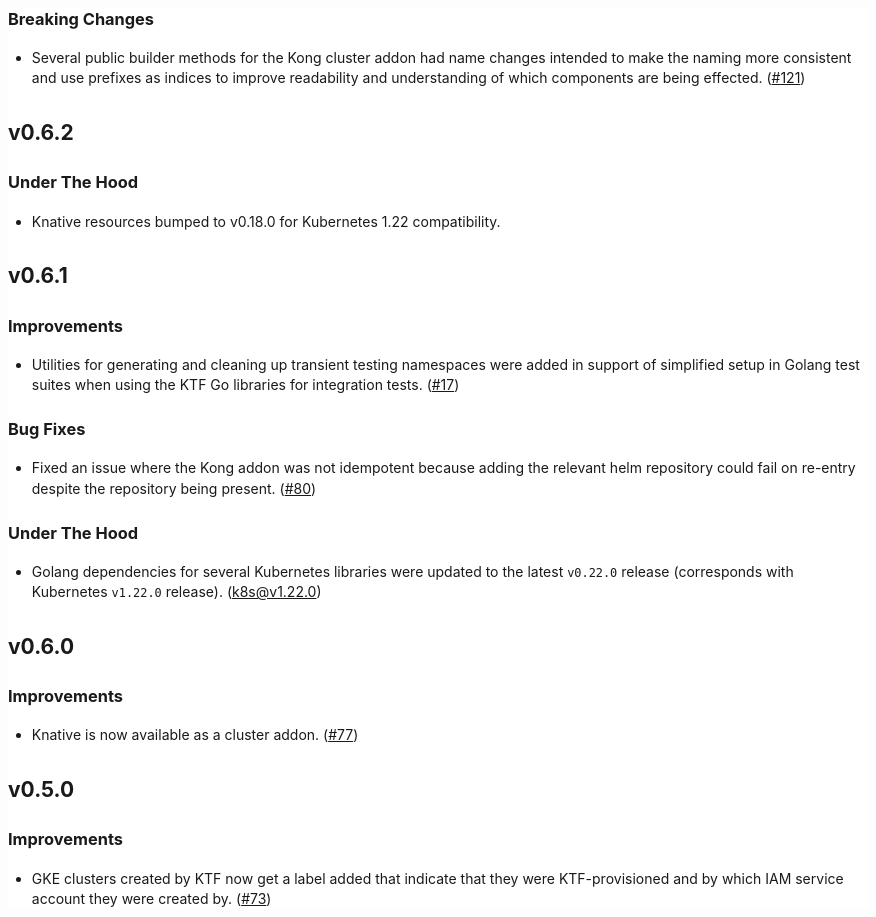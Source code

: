 ### Breaking Changes

* Several public builder methods for the Kong cluster addon had name
  changes intended to make the naming more consistent and use prefixes
  as indices to improve readability and understanding of which components
  are being effected.
  ([#121](https://github.com/Kong/kubernetes-testing-framework/pull/121))

## v0.6.2

### Under The Hood

* Knative resources bumped to v0.18.0 for Kubernetes 1.22 compatibility.

## v0.6.1

### Improvements

* Utilities for generating and cleaning up transient testing namespaces
  were added in support of simplified setup in Golang test suites when
  using the KTF Go libraries for integration tests.
  ([#17](https://github.com/Kong/kubernetes-testing-framework/issues/17))

### Bug Fixes

* Fixed an issue where the Kong addon was not idempotent because adding
  the relevant helm repository could fail on re-entry despite the
  repository being present.
  ([#80](https://github.com/Kong/kubernetes-testing-framework/issues/80))

### Under The Hood

* Golang dependencies for several Kubernetes libraries were updated to
  the latest `v0.22.0` release (corresponds with Kubernetes `v1.22.0`
  release).
  ([k8s@v1.22.0](https://github.com/kubernetes/kubernetes/releases/tag/v1.22.0))

## v0.6.0

### Improvements

* Knative is now available as a cluster addon.
  ([#77](https://github.com/Kong/kubernetes-testing-framework/pull/77))

## v0.5.0

### Improvements

* GKE clusters created by KTF now get a label added that indicate that
  they were KTF-provisioned and by which IAM service account they were
  created by.
  ([#73](https://github.com/Kong/kubernetes-testing-framework/pull/73))
